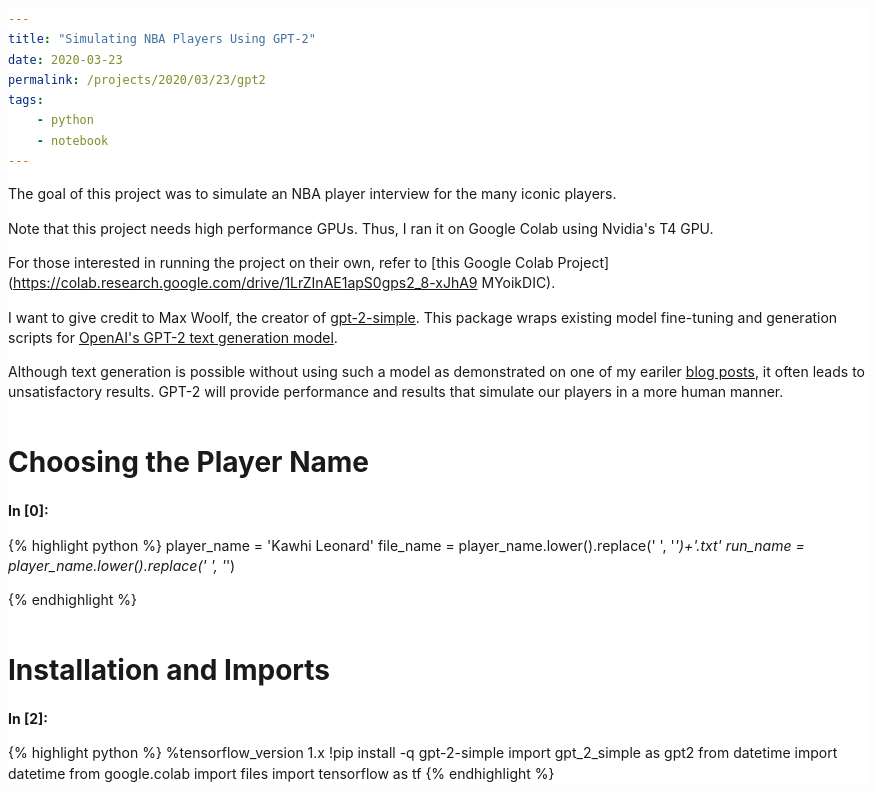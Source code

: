 ```yaml
---
title: "Simulating NBA Players Using GPT-2"
date: 2020-03-23
permalink: /projects/2020/03/23/gpt2
tags:
    - python
    - notebook
--- 
```


The goal of this project was to simulate an NBA player interview for the many
iconic players.

Note that this project needs high performance GPUs. Thus, I ran it on Google
Colab using Nvidia's T4 GPU.

For those interested in running the project on their own, refer to [this Google
Colab Project](https://colab.research.google.com/drive/1LrZInAE1apS0gps2_8-xJhA9
MYoikDIC).
 
 
I want to give credit to Max Woolf, the creator of
[gpt-2-simple](https://github.com/minimaxir/gpt-2-simple/). This package wraps
existing model fine-tuning and generation scripts for [OpenAI's GPT-2 text
generation model](https://openai.com/blog/better-language-models/).

Although text generation is possible without using such a model as demonstrated
on one of my eariler [blog
posts](https://vishaalagartha.github.io/notes/2020/03/12/subreddit-simulator),
it often leads to unsatisfactory results. GPT-2 will provide performance and
results that simulate our players in a more human manner. 
 
# Choosing the Player Name 

**In [0]:**

{% highlight python %}
player_name = 'Kawhi Leonard'
file_name = player_name.lower().replace(' ', '_')+'.txt'
run_name = player_name.lower().replace(' ', '_')

{% endhighlight %}
 
# Installation and Imports 

**In [2]:**

{% highlight python %}
%tensorflow_version 1.x
!pip install -q gpt-2-simple
import gpt_2_simple as gpt2
from datetime import datetime
from google.colab import files
import tensorflow as tf
{% endhighlight %}
